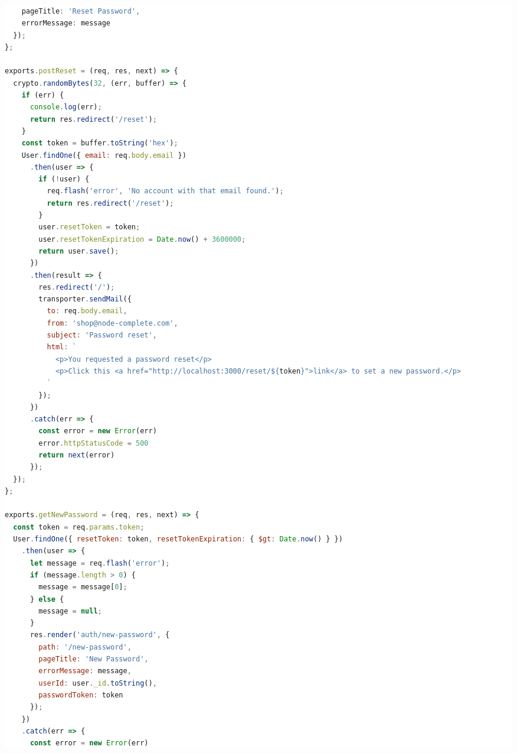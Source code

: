 ```js
    pageTitle: 'Reset Password',
    errorMessage: message
  });
};

exports.postReset = (req, res, next) => {
  crypto.randomBytes(32, (err, buffer) => {
    if (err) {
      console.log(err);
      return res.redirect('/reset');
    }
    const token = buffer.toString('hex');
    User.findOne({ email: req.body.email })
      .then(user => {
        if (!user) {
          req.flash('error', 'No account with that email found.');
          return res.redirect('/reset');
        }
        user.resetToken = token;
        user.resetTokenExpiration = Date.now() + 3600000;
        return user.save();
      })
      .then(result => {
        res.redirect('/');
        transporter.sendMail({
          to: req.body.email,
          from: 'shop@node-complete.com',
          subject: 'Password reset',
          html: `
            <p>You requested a password reset</p>
            <p>Click this <a href="http://localhost:3000/reset/${token}">link</a> to set a new password.</p>
          `
        });
      })
      .catch(err => {
        const error = new Error(err)
        error.httpStatusCode = 500
        return next(error)
      });
  });
};

exports.getNewPassword = (req, res, next) => {
  const token = req.params.token;
  User.findOne({ resetToken: token, resetTokenExpiration: { $gt: Date.now() } })
    .then(user => {
      let message = req.flash('error');
      if (message.length > 0) {
        message = message[0];
      } else {
        message = null;
      }
      res.render('auth/new-password', {
        path: '/new-password',
        pageTitle: 'New Password',
        errorMessage: message,
        userId: user._id.toString(),
        passwordToken: token
      });
    })
    .catch(err => {
      const error = new Error(err)
```